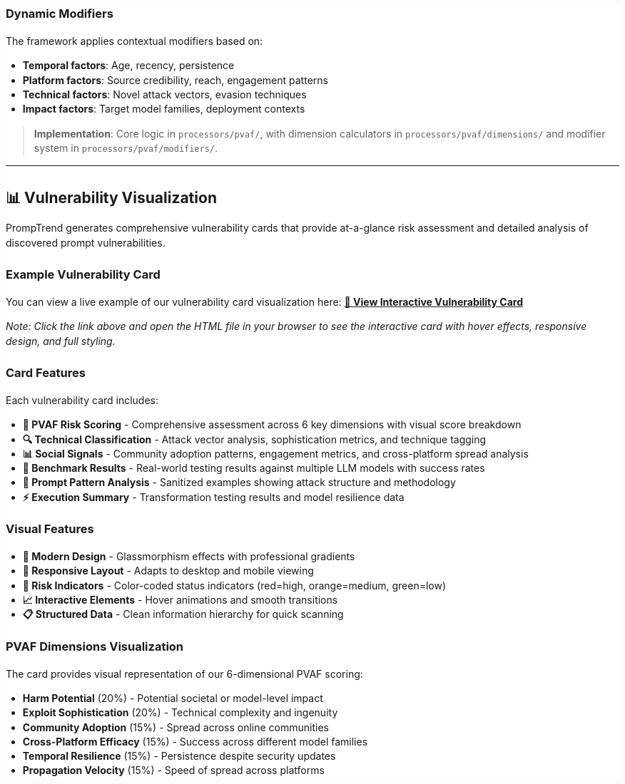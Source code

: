 ### Dynamic Modifiers

The framework applies contextual modifiers based on:
- **Temporal factors**: Age, recency, persistence
- **Platform factors**: Source credibility, reach, engagement patterns
- **Technical factors**: Novel attack vectors, evasion techniques
- **Impact factors**: Target model families, deployment contexts

> **Implementation**: Core logic in `processors/pvaf/`, with dimension calculators in `processors/pvaf/dimensions/` and modifier system in `processors/pvaf/modifiers/`.

---

## 📊 Vulnerability Visualization

PrompTrend generates comprehensive vulnerability cards that provide at-a-glance risk assessment and detailed analysis of discovered prompt vulnerabilities.

### Example Vulnerability Card

You can view a live example of our vulnerability card visualization here:
[**🎯 View Interactive Vulnerability Card**](./vulnerability-card-design.html)

*Note: Click the link above and open the HTML file in your browser to see the interactive card with hover effects, responsive design, and full styling.*

### Card Features

Each vulnerability card includes:

- **🎯 PVAF Risk Scoring** - Comprehensive assessment across 6 key dimensions with visual score breakdown
- **🔍 Technical Classification** - Attack vector analysis, sophistication metrics, and technique tagging
- **📊 Social Signals** - Community adoption patterns, engagement metrics, and cross-platform spread analysis
- **🧪 Benchmark Results** - Real-world testing results against multiple LLM models with success rates
- **📝 Prompt Pattern Analysis** - Sanitized examples showing attack structure and methodology
- **⚡ Execution Summary** - Transformation testing results and model resilience data

### Visual Features

- **🎨 Modern Design** - Glassmorphism effects with professional gradients
- **📱 Responsive Layout** - Adapts to desktop and mobile viewing
- **🔴 Risk Indicators** - Color-coded status indicators (red=high, orange=medium, green=low)
- **📈 Interactive Elements** - Hover animations and smooth transitions
- **📋 Structured Data** - Clean information hierarchy for quick scanning

### PVAF Dimensions Visualization

The card provides visual representation of our 6-dimensional PVAF scoring:
- **Harm Potential** (20%) - Potential societal or model-level impact
- **Exploit Sophistication** (20%) - Technical complexity and ingenuity  
- **Community Adoption** (15%) - Spread across online communities
- **Cross-Platform Efficacy** (15%) - Success across different model families
- **Temporal Resilience** (15%) - Persistence despite security updates
- **Propagation Velocity** (15%) - Speed of spread across platforms
